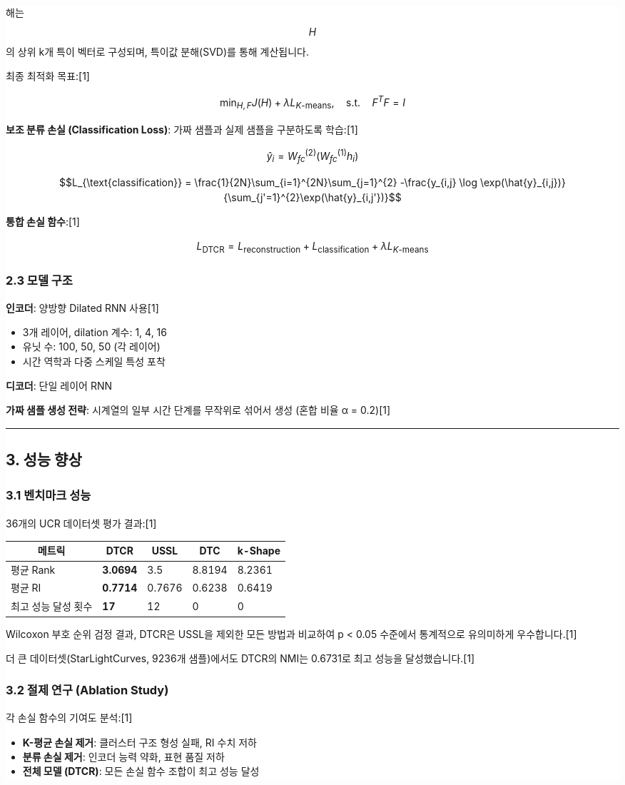 해는 $$H$$의 상위 k개 특이 벡터로 구성되며, 특이값 분해(SVD)를 통해 계산됩니다.

최종 최적화 목표:[1]

$$\min_{H,F} J(H) + \lambda L_{K\text{-means}}, \quad \text{s.t.} \quad F^T F = I$$

**보조 분류 손실 (Classification Loss)**: 가짜 샘플과 실제 샘플을 구분하도록 학습:[1]

$$\hat{y}_i = W_{fc}^{(2)}(W_{fc}^{(1)} h_i)$$

$$L_{\text{classification}} = \frac{1}{2N}\sum_{i=1}^{2N}\sum_{j=1}^{2} -\frac{y_{i,j} \log \exp(\hat{y}_{i,j})}{\sum_{j'=1}^{2}\exp(\hat{y}_{i,j'})}$$

**통합 손실 함수**:[1]

$$L_{\text{DTCR}} = L_{\text{reconstruction}} + L_{\text{classification}} + \lambda L_{K\text{-means}}$$

### 2.3 모델 구조

**인코더**: 양방향 Dilated RNN 사용[1]

- 3개 레이어, dilation 계수: 1, 4, 16
- 유닛 수: 100, 50, 50 (각 레이어)
- 시간 역학과 다중 스케일 특성 포착

**디코더**: 단일 레이어 RNN

**가짜 샘플 생성 전략**: 시계열의 일부 시간 단계를 무작위로 섞어서 생성 (혼합 비율 α = 0.2)[1]

---

## 3. 성능 향상

### 3.1 벤치마크 성능

36개의 UCR 데이터셋 평가 결과:[1]

| 메트릭 | DTCR | USSL | DTC | k-Shape |
|--------|------|------|-----|---------|
| 평균 Rank | **3.0694** | 3.5 | 8.8194 | 8.2361 |
| 평균 RI | **0.7714** | 0.7676 | 0.6238 | 0.6419 |
| 최고 성능 달성 횟수 | **17** | 12 | 0 | 0 |

Wilcoxon 부호 순위 검정 결과, DTCR은 USSL을 제외한 모든 방법과 비교하여 p < 0.05 수준에서 통계적으로 유의미하게 우수합니다.[1]

더 큰 데이터셋(StarLightCurves, 9236개 샘플)에서도 DTCR의 NMI는 0.6731로 최고 성능을 달성했습니다.[1]

### 3.2 절제 연구 (Ablation Study)

각 손실 함수의 기여도 분석:[1]

- **K-평균 손실 제거**: 클러스터 구조 형성 실패, RI 수치 저하
- **분류 손실 제거**: 인코더 능력 약화, 표현 품질 저하
- **전체 모델 (DTCR)**: 모든 손실 함수 조합이 최고 성능 달성

